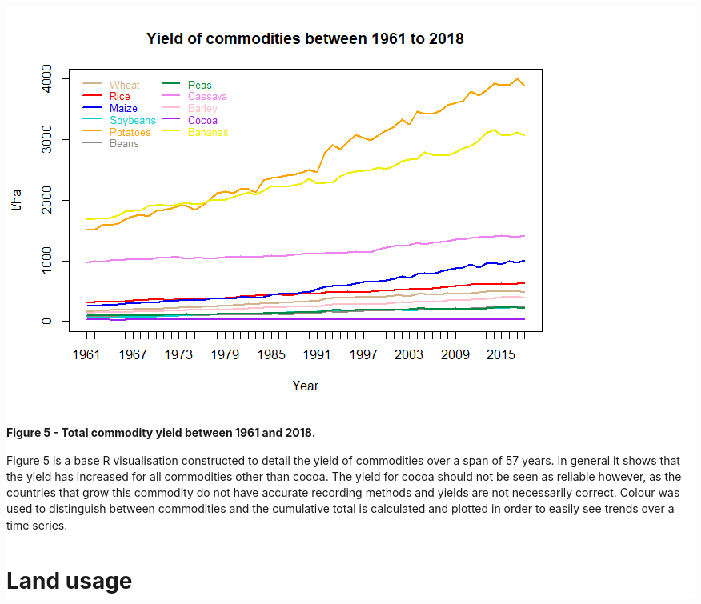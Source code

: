 ![](https://github.com/BUCKERS99/C7083-Data-Visualisation/blob/main/Images/COMM.png?raw=true)

**Figure 5 - Total commodity yield between 1961 and 2018.**

Figure 5 is a base R visualisation constructed to detail the yield of commodities over a span of 57 years. In general it shows that the yield has increased for all commodities other than cocoa. The yield for cocoa should not be seen as reliable however, as the countries that grow this commodity do not have accurate recording methods and yields are not necessarily correct. Colour was used to distinguish between commodities and the cumulative total is calculated and plotted in order to easily see trends over a time series.

# Land usage